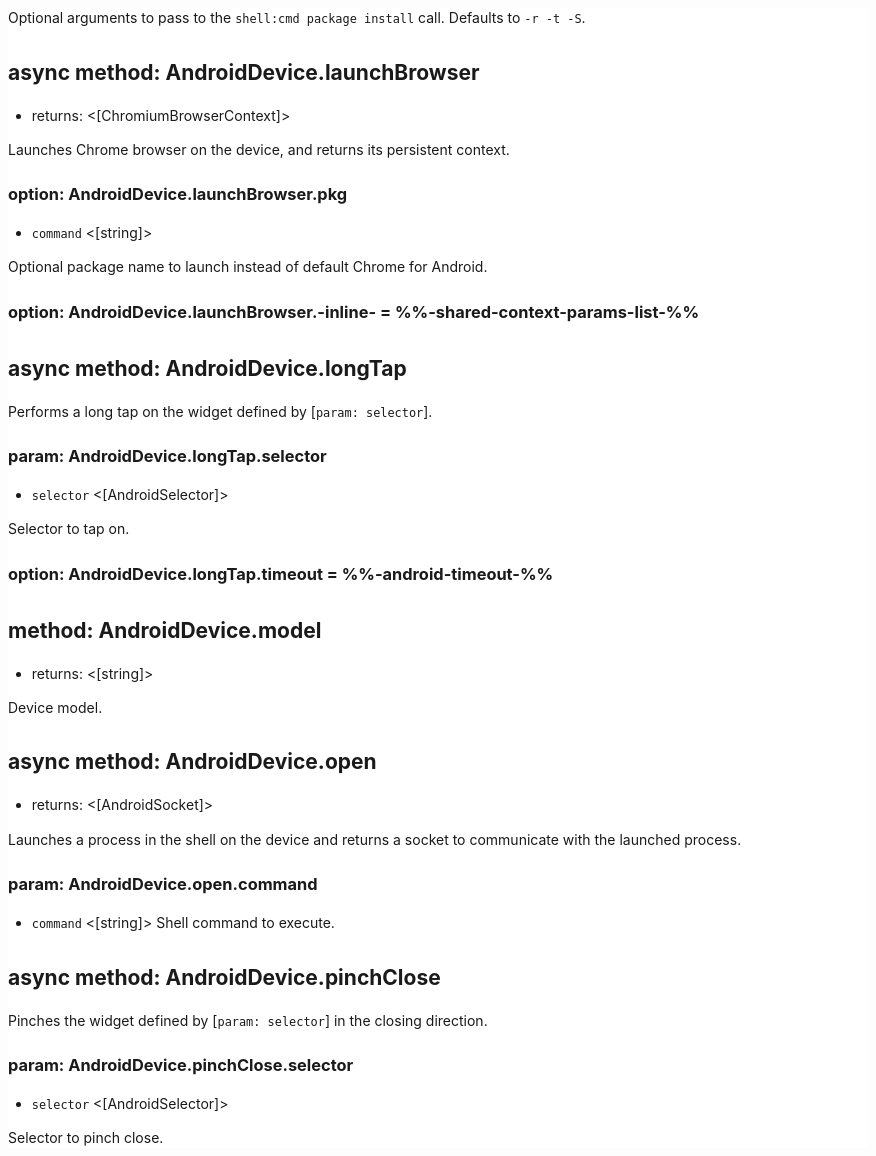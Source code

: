 Optional arguments to pass to the `shell:cmd package install` call. Defaults to `-r -t -S`.

## async method: AndroidDevice.launchBrowser
- returns: <[ChromiumBrowserContext]>

Launches Chrome browser on the device, and returns its persistent context.

### option: AndroidDevice.launchBrowser.pkg
- `command` <[string]>

Optional package name to launch instead of default Chrome for Android.

### option: AndroidDevice.launchBrowser.-inline- = %%-shared-context-params-list-%%

## async method: AndroidDevice.longTap

Performs a long tap on the widget defined by [`param: selector`].

### param: AndroidDevice.longTap.selector
- `selector` <[AndroidSelector]>

Selector to tap on.

### option: AndroidDevice.longTap.timeout = %%-android-timeout-%%

## method: AndroidDevice.model
- returns: <[string]>

Device model.

## async method: AndroidDevice.open
- returns: <[AndroidSocket]>

Launches a process in the shell on the device and returns a socket to communicate with the launched process.

### param: AndroidDevice.open.command
- `command` <[string]> Shell command to execute.


## async method: AndroidDevice.pinchClose

Pinches the widget defined by [`param: selector`] in the closing direction.

### param: AndroidDevice.pinchClose.selector
- `selector` <[AndroidSelector]>

Selector to pinch close.
